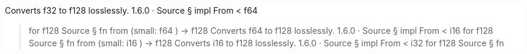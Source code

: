 Converts
f32
to
f128
losslessly.
1.6.0
·
Source
§
impl
From
<
f64
> for
f128
Source
§
fn
from
(small:
f64
) ->
f128
Converts
f64
to
f128
losslessly.
1.6.0
·
Source
§
impl
From
<
i16
> for
f128
Source
§
fn
from
(small:
i16
) ->
f128
Converts
i16
to
f128
losslessly.
1.6.0
·
Source
§
impl
From
<
i32
> for
f128
Source
§
fn